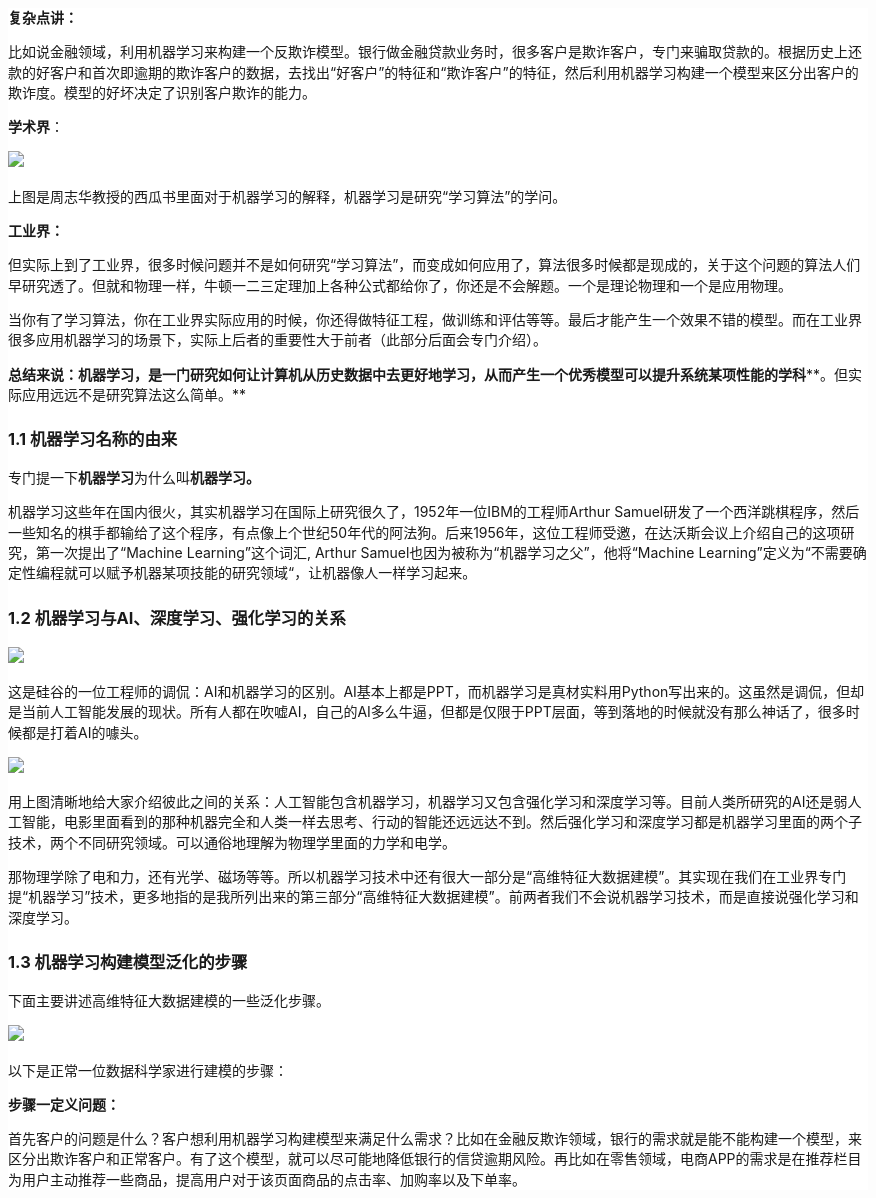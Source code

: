 **复杂点讲：**

比如说金融领域，利用机器学习来构建一个反欺诈模型。银行做金融贷款业务时，很多客户是欺诈客户，专门来骗取贷款的。根据历史上还款的好客户和首次即逾期的欺诈客户的数据，去找出“好客户”的特征和“欺诈客户”的特征，然后利用机器学习构建一个模型来区分出客户的欺诈度。模型的好坏决定了识别客户欺诈的能力。

**学术界**：

![](https://image.woshipm.com/wp-files/2022/07/0ku4IbsypWHNBm41mu13.jpeg)

上图是周志华教授的西瓜书里面对于机器学习的解释，机器学习是研究“学习算法”的学问。

**工业界：**

但实际上到了工业界，很多时候问题并不是如何研究“学习算法”，而变成如何应用了，算法很多时候都是现成的，关于这个问题的算法人们早研究透了。但就和物理一样，牛顿一二三定理加上各种公式都给你了，你还是不会解题。一个是理论物理和一个是应用物理。

当你有了学习算法，你在工业界实际应用的时候，你还得做特征工程，做训练和评估等等。最后才能产生一个效果不错的模型。而在工业界很多应用机器学习的场景下，实际上后者的重要性大于前者（此部分后面会专门介绍）。

**总结来说：机器学习，是一门研究如何让计算机从历史数据中去更好地学习，从而产生一个优秀模型可以提升系统某项性能的学科****。但实际应用远远不是研究算法这么简单。**

### 1.1 机器学习名称的由来

专门提一下**机器学习**为什么叫**机器学习。**

机器学习这些年在国内很火，其实机器学习在国际上研究很久了，1952年一位IBM的工程师Arthur Samuel研发了一个西洋跳棋程序，然后一些知名的棋手都输给了这个程序，有点像上个世纪50年代的阿法狗。后来1956年，这位工程师受邀，在达沃斯会议上介绍自己的这项研究，第一次提出了“Machine Learning”这个词汇, Arthur Samuel也因为被称为“机器学习之父”，他将“Machine Learning”定义为“不需要确定性编程就可以赋予机器某项技能的研究领域“，让机器像人一样学习起来。

### 1.2 机器学习与AI、深度学习、强化学习的关系

![](https://image.woshipm.com/wp-files/2022/07/oGSEKYsNhaDKEStVACNF.jpeg)

这是硅谷的一位工程师的调侃：AI和机器学习的区别。AI基本上都是PPT，而机器学习是真材实料用Python写出来的。这虽然是调侃，但却是当前人工智能发展的现状。所有人都在吹嘘AI，自己的AI多么牛逼，但都是仅限于PPT层面，等到落地的时候就没有那么神话了，很多时候都是打着AI的噱头。

![](https://image.woshipm.com/wp-files/2022/07/FBbcRIuw8tD33o19jTKD.png)

用上图清晰地给大家介绍彼此之间的关系：人工智能包含机器学习，机器学习又包含强化学习和深度学习等。目前人类所研究的AI还是弱人工智能，电影里面看到的那种机器完全和人类一样去思考、行动的智能还远远达不到。然后强化学习和深度学习都是机器学习里面的两个子技术，两个不同研究领域。可以通俗地理解为物理学里面的力学和电学。

那物理学除了电和力，还有光学、磁场等等。所以机器学习技术中还有很大一部分是“高维特征大数据建模”。其实现在我们在工业界专门提“机器学习”技术，更多地指的是我所列出来的第三部分“高维特征大数据建模”。前两者我们不会说机器学习技术，而是直接说强化学习和深度学习。

### 1.3 机器学习构建模型泛化的步骤

下面主要讲述高维特征大数据建模的一些泛化步骤。

![](https://image.woshipm.com/wp-files/2022/07/lnbYpYiToulIF23cGN9K.png)

以下是正常一位数据科学家进行建模的步骤：

**步骤一定义问题：**

首先客户的问题是什么？客户想利用机器学习构建模型来满足什么需求？比如在金融反欺诈领域，银行的需求就是能不能构建一个模型，来区分出欺诈客户和正常客户。有了这个模型，就可以尽可能地降低银行的信贷逾期风险。再比如在零售领域，电商APP的需求是在推荐栏目为用户主动推荐一些商品，提高用户对于该页面商品的点击率、加购率以及下单率。
